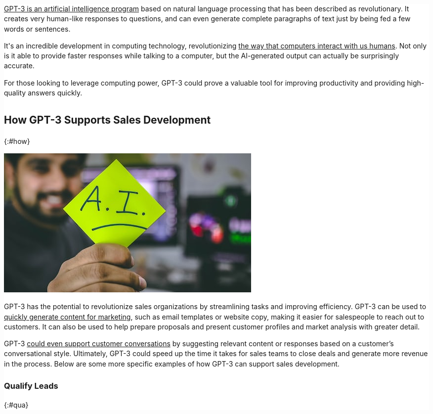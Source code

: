 [GPT-3 is an artificial intelligence program](https://www.techtarget.com/searchenterpriseai/definition/GPT-3) based on natural language processing that has been described as revolutionary. It creates very human-like responses to questions, and can even generate complete paragraphs of text just by being fed a few words or sentences.

It's an incredible development in computing technology, revolutionizing [the way that computers interact with us humans](https://fortune.com/2023/01/25/chatgpt-ai-revolution-february-march-2023-issue/). Not only is it able to provide faster responses while talking to a computer, but the AI-generated output can actually be surprisingly accurate.

For those looking to leverage computing power, GPT-3 could prove a valuable tool for improving productivity and providing high-quality answers quickly.

## How GPT-3 Supports Sales Development

{:#how}

![How AI can really support sales teams and company bottom lines](/static/images/image-3-unsplash.jpeg)

GPT-3 has the potential to revolutionize sales organizations by streamlining tasks and improving efficiency. GPT-3 can be used to [quickly generate content for marketing](https://www.semrush.com/blog/the-biggest-threat-to-seo-isnt-human/?kw=&cmp=FR_SRCH_DSA_Blog_EN&label=dsa_pagefeed&Network=g&Device=c&utm_content=622526414077&kwid=dsa-1753200725973&cmpid=18361911540&agpid=141830048536&BU=Core&extid=60109569034&adpos=&gclid=Cj0KCQiAic6eBhCoARIsANlox86IkI9E7WeBusrCm5EqyhIsMMBBPkEkNKOjCUjiuqu5Woft2x5kAW0aApQmEALw_wcB), such as email templates or website copy, making it easier for salespeople to reach out to customers. It can also be used to help prepare proposals and present customer profiles and market analysis with greater detail.

GPT-3 [could even support customer conversations](https://botscrew.com/blog/chatgpt-how-customer-service-can-benefit-from-a-gpt-3-chatbot/) by suggesting relevant content or responses based on a customer’s conversational style. Ultimately, GPT-3 could speed up the time it takes for sales teams to close deals and generate more revenue in the process. Below are some more specific examples of how GPT-3 can support sales development.

### Qualify Leads

{:#qua}
